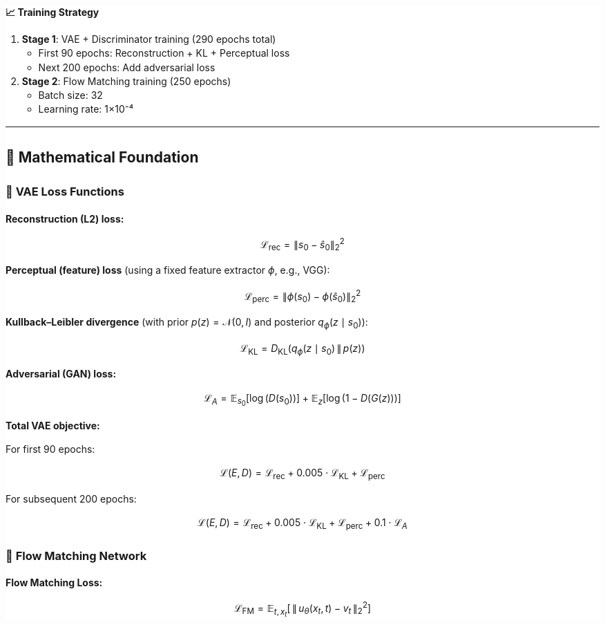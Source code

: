 #### 📈 **Training Strategy**
1. **Stage 1**: VAE + Discriminator training (290 epochs total)
   - First 90 epochs: Reconstruction + KL + Perceptual loss
   - Next 200 epochs: Add adversarial loss
2. **Stage 2**: Flow Matching training (250 epochs)
   - Batch size: 32
   - Learning rate: 1×10⁻⁴

---

## 📐 **Mathematical Foundation**

### 🧮 **VAE Loss Functions**

**Reconstruction (L2) loss:**

```math
\mathcal{L}_{\text{rec}} = \|s_0 - \hat{s}_0\|_2^2
```

**Perceptual (feature) loss** (using a fixed feature extractor $\phi$, e.g., VGG):

```math
\mathcal{L}_{\text{perc}} = \|\phi(s_0) - \phi(\hat{s}_0)\|_2^2
```

**Kullback–Leibler divergence** (with prior $p(z) = \mathcal{N}(0, I)$ and posterior $`q_\phi(z \mid s_0)`$):

```math
\mathcal{L}_{\text{KL}} = D_{\text{KL}}\left(q_\phi(z \mid s_0)\,\|\,p(z)\right)
```

**Adversarial (GAN) loss:**

```math
\mathcal{L}_A = \mathbb{E}_{s_0} [\log (D (s_0))] + \mathbb{E}_z [\log (1 - D (G (z)))]
```

**Total VAE objective:**

For first 90 epochs:
```math
\mathcal{L}(E, D) = \mathcal{L}_{\text{rec}} + 0.005 \cdot \mathcal{L}_{\text{KL}} + \mathcal{L}_{\text{perc}}
```

For subsequent 200 epochs:
```math
\mathcal{L}(E, D) = \mathcal{L}_{\text{rec}} + 0.005 \cdot \mathcal{L}_{\text{KL}} + \mathcal{L}_{\text{perc}} + 0.1 \cdot \mathcal{L}_A
```

### 🌊 **Flow Matching Network**

**Flow Matching Loss:**

```math
\mathcal{L}_{\text{FM}} = \mathbb{E}_{t, x_t}\big[\,\|\,u_\theta(x_t, t) - v_t\,\|_2^2\big]
```

